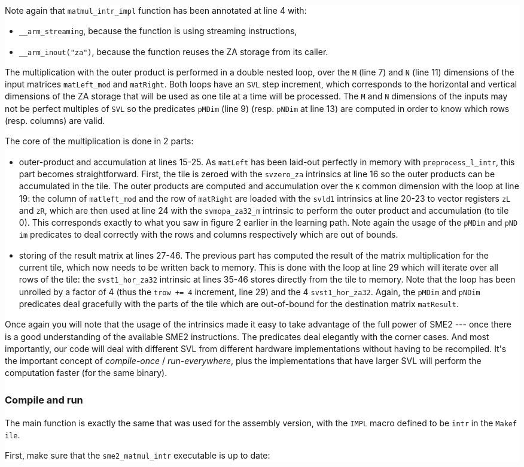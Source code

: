 Note again that ``matmul_intr_impl`` function has been annotated at line 4 with:

- ``__arm_streaming``, because the function is using streaming instructions,

- ``__arm_inout("za")``, because the function reuses the ZA storage from its caller.

The multiplication with the outer product is performed in a double nested loop,
over the ``M`` (line 7) and ``N`` (line 11) dimensions of the input matrices
``matLeft_mod`` and ``matRight``. Both loops have an ``SVL`` step increment,
which corresponds to the horizontal and vertical dimensions of the ZA storage
that will be used as one tile at a time will be processed. The ``M`` and ``N``
dimensions of the inputs may not be perfect multiples of ``SVL`` so the
predicates ``pMDim`` (line 9) (resp. ``pNDim`` at line 13) are computed in order
to know which rows (resp. columns) are valid.

The core of the multiplication is done in 2 parts:

- outer-product and accumulation at lines 15-25. As ``matLeft`` has been
  laid-out perfectly in memory with ``preprocess_l_intr``, this part becomes
  straightforward. First, the tile is zeroed with the ``svzero_za`` intrinsics
  at line 16 so the outer products can be accumulated in the tile. The outer
  products are computed and accumulation over the ``K`` common dimension with
  the loop at line 19: the column of ``matleft_mod`` and the row of ``matRight``
  are loaded with the ``svld1`` intrinsics at line 20-23 to vector registers
  ``zL`` and ``zR``, which are then used at line 24 with the ``svmopa_za32_m``
  intrinsic to perform the outer product and accumulation (to tile 0). This
  corresponds exactly to what you saw in figure 2 earlier in the learning path.
  Note again the usage of the ``pMDim`` and ``pNDim`` predicates to deal
  correctly with the rows and columns respectively which are out of bounds.

- storing of the result matrix at lines 27-46. The previous part has computed
  the result of the matrix multiplication for the current tile, which now needs
  to be written back to memory. This is done with the loop at line 29 which will
  iterate over all rows of the tile: the ``svst1_hor_za32`` intrinsic at lines
  35-46 stores directly from the tile to memory. Note that the loop has been
  unrolled by a factor of 4 (thus the ``trow += 4`` increment, line 29) and the
  4 ``svst1_hor_za32``. Again, the ``pMDim`` and ``pNDim`` predicates deal
  gracefully with the parts of the tile which are out-of-bound for the
  destination matrix ``matResult``.

Once again you will note that the usage of the intrinsics made it easy to take
advantage of the full power of SME2 --- once there is a good understanding of the
available SME2 instructions. The predicates deal elegantly with the corner
cases. And most importantly, our code will deal with different SVL from different
hardware implementations without having to be recompiled. It's the important
concept of *compile-once* / *run-everywhere*, plus the implementations that have
larger SVL will perform the computation faster (for the same binary).

### Compile and run

The main function is exactly the same that was used for the assembly version,
with the ``IMPL`` macro defined to be ``intr`` in the ``Makefile``.

First, make sure that the ``sme2_matmul_intr`` executable is up to date:
